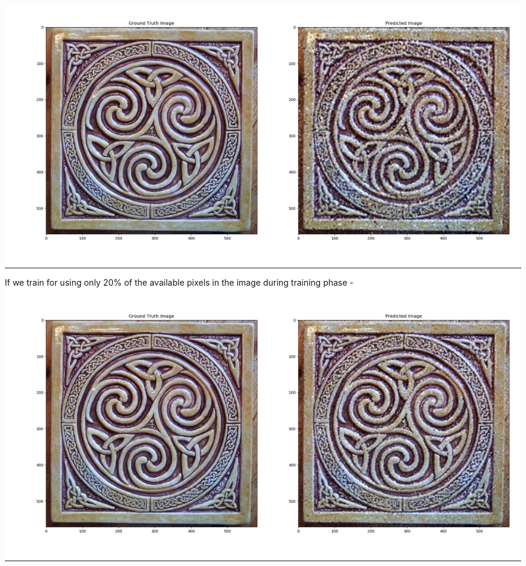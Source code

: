 <img src="https://github.com/titu1994/tf_fourier_features/blob/master/images/celtic_knot_10pct_kernel20.png?raw=true" height=100% width=100%>

------

If we train for using only 20% of the available pixels in the image during training phase - 

<img src="https://github.com/titu1994/tf_fourier_features/blob/master/images/celtic_knot_20pct_kernel20.png?raw=true" height=100% width=100%>

------
